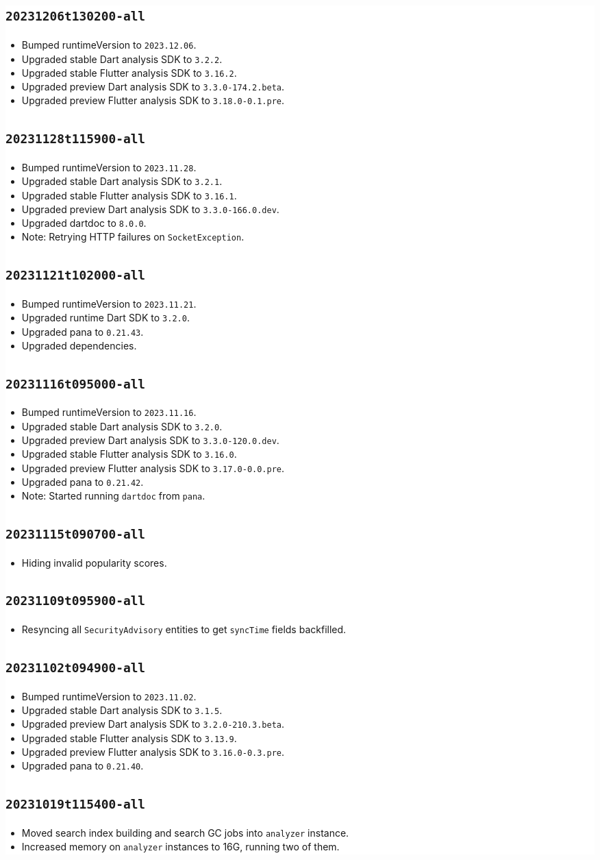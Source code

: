 ## `20231206t130200-all`
 * Bumped runtimeVersion to `2023.12.06`.
 * Upgraded stable Dart analysis SDK to `3.2.2`.
 * Upgraded stable Flutter analysis SDK to `3.16.2`.
 * Upgraded preview Dart analysis SDK to `3.3.0-174.2.beta`.
 * Upgraded preview Flutter analysis SDK to `3.18.0-0.1.pre`.

## `20231128t115900-all`
 * Bumped runtimeVersion to `2023.11.28`.
 * Upgraded stable Dart analysis SDK to `3.2.1`.
 * Upgraded stable Flutter analysis SDK to `3.16.1`.
 * Upgraded preview Dart analysis SDK to `3.3.0-166.0.dev`.
 * Upgraded dartdoc to `8.0.0`.
 * Note: Retrying HTTP failures on `SocketException`.

## `20231121t102000-all`
 * Bumped runtimeVersion to `2023.11.21`.
 * Upgraded runtime Dart SDK to `3.2.0`.
 * Upgraded pana to `0.21.43`.
 * Upgraded dependencies.

## `20231116t095000-all`
 * Bumped runtimeVersion to `2023.11.16`.
 * Upgraded stable Dart analysis SDK to `3.2.0`.
 * Upgraded preview Dart analysis SDK to `3.3.0-120.0.dev`.
 * Upgraded stable Flutter analysis SDK to `3.16.0`.
 * Upgraded preview Flutter analysis SDK to `3.17.0-0.0.pre`.
 * Upgraded pana to `0.21.42`.
 * Note: Started running `dartdoc` from `pana`.

## `20231115t090700-all`
 * Hiding invalid popularity scores.

## `20231109t095900-all`
 * Resyncing all `SecurityAdvisory` entities to get `syncTime` fields backfilled.

## `20231102t094900-all`
 * Bumped runtimeVersion to `2023.11.02`.
 * Upgraded stable Dart analysis SDK to `3.1.5`.
 * Upgraded preview Dart analysis SDK to `3.2.0-210.3.beta`.
 * Upgraded stable Flutter analysis SDK to `3.13.9`.
 * Upgraded preview Flutter analysis SDK to `3.16.0-0.3.pre`.
 * Upgraded pana to `0.21.40`.

## `20231019t115400-all`
 * Moved search index building and search GC jobs into `analyzer` instance.
 * Increased memory on `analyzer` instances to 16G, running two of them.
